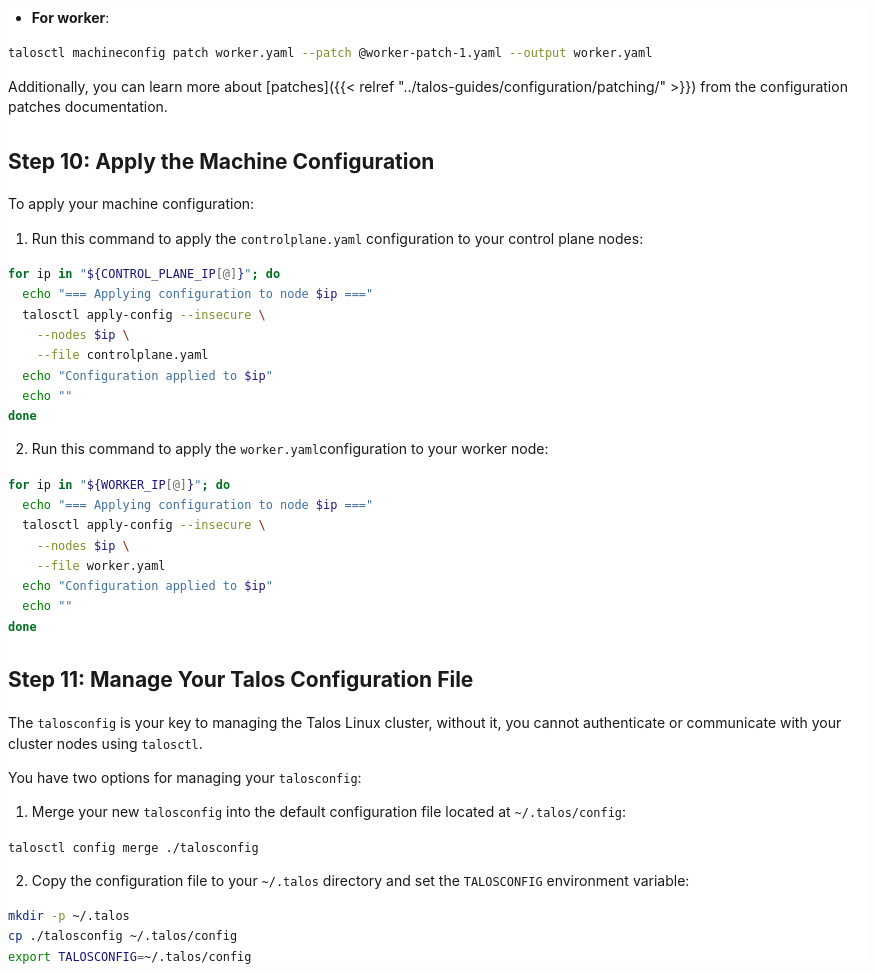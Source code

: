   - **For worker**: 

```bash
talosctl machineconfig patch worker.yaml --patch @worker-patch-1.yaml --output worker.yaml
```
Additionally, you can learn more about [patches]({{< relref "../talos-guides/configuration/patching/" >}}) from the configuration patches documentation.

## Step 10: Apply the Machine Configuration

To apply your machine configuration:

1. Run this command to apply the `controlplane.yaml` configuration to your control plane nodes:

```bash
for ip in "${CONTROL_PLANE_IP[@]}"; do
  echo "=== Applying configuration to node $ip ==="
  talosctl apply-config --insecure \
    --nodes $ip \
    --file controlplane.yaml
  echo "Configuration applied to $ip"
  echo ""
done
```


2. Run this command to apply the `worker.yaml`configuration to your worker node:

```bash
for ip in "${WORKER_IP[@]}"; do
  echo "=== Applying configuration to node $ip ==="
  talosctl apply-config --insecure \
    --nodes $ip \
    --file worker.yaml
  echo "Configuration applied to $ip"
  echo ""
done
```

## Step 11: Manage Your Talos Configuration File 

The `talosconfig` is your key to managing the Talos Linux cluster, without it, you cannot authenticate or communicate with your cluster nodes using `talosctl`.

You have two options for managing your `talosconfig`:

1.  Merge your new `talosconfig` into the default configuration file located at `~/.talos/config`:

```bash
talosctl config merge ./talosconfig
```


2. Copy the configuration file to your `~/.talos` directory and set the `TALOSCONFIG` environment variable:

```bash
mkdir -p ~/.talos
cp ./talosconfig ~/.talos/config
export TALOSCONFIG=~/.talos/config
```
